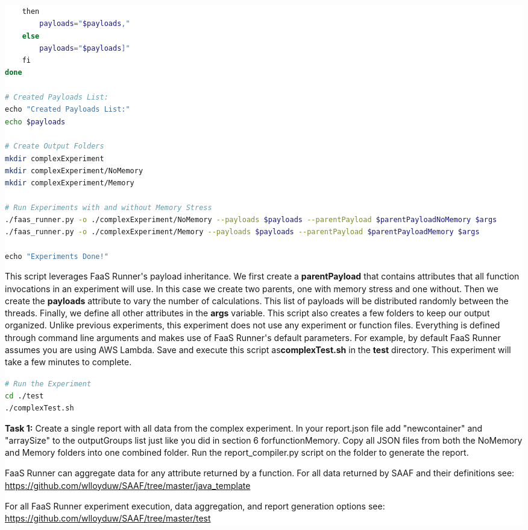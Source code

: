 ```bash
	​then
		payloads=​"​$payloads​,​" ​
	else
		payloads=​"​$payloads​]​" 
	​fi
done

# Created Payloads List:
echo​ ​"​Created Payloads List:​" 
echo ​$payloads

# Create Output Folders
mkdir complexExperiment
mkdir complexExperiment/NoMemory 
mkdir complexExperiment/Memory

# Run Experiments with and without Memory Stress
./faas_runner.py​ -o ./complexExperiment/NoMemory --payloads ​$payloads​ --parentPayload ​$parentPayloadNoMemory​ ​$args 
./faas_runner.py​ -o ./complexExperiment/Memory --payloads ​$payloads​ --parentPayload ​$parentPayloadMemory​ ​$args

echo​ ​"​Experiments Done!​"
```

This script leverages FaaS Runner's payload inheritance. We first create a ​**parentPayload** that contains attributes that all function invocations in an experiment will use. In this case we create two parents, one with memory stress and one without. Then we create the **​payloads** attribute to vary the number of calculations. This list of payloads will be distributed randomly between the threads. Finally, we define all other attributes in the **args** variable. This script also creates a few folders to keep our output organized. Unlike previous experiments, this experiment does not use any experiment or function files. Everything is defined through command line arguments and makes use of FaaS Runner's default parameters. For example, by default FaaS Runner assumes you are using AWS Lambda. Save and execute this script as **​complexTest.sh** in the **​test** directory. This experiment will take a few minutes to complete.

```bash
# Run the Experiment
cd ./test
./complexTest.sh
```

**Task 1:** Create a single report with all data from the complex experiment. In your ​report.json file add "​newcontainer" and ​"arraySize" to the ​outputGroups list just like you did in section 6 for ​functionMemory​. Copy all JSON files from both the NoMemory and Memory folders into one combined folder. Run the report_compiler.py​ script on the folder to generate the report.

FaaS Runner can aggregate data for any attribute returned by a function. For all data returned by SAAF and their definitions see: ​
https://github.com/wlloyduw/SAAF/tree/master/java_template

For all FaaS Runner experiment execution, data aggregation, and report generation options see:
https://github.com/wlloyduw/SAAF/tree/master/test
